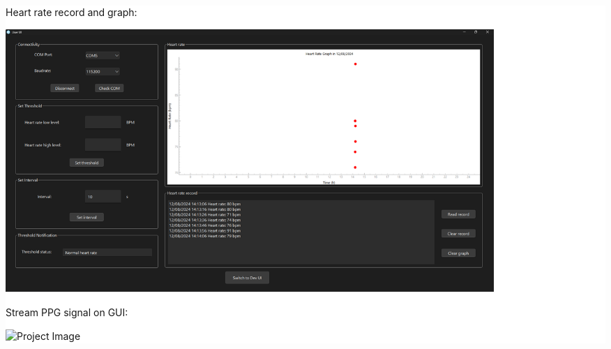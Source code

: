 Heart rate record and graph:
<p align=c"enter">
  <img src="./img/record_graph.png" alt="Project Image" width="700" height="auto">
</p>

Stream PPG signal on GUI:
<p align=c"enter">
  <img src="./img/stream_ppg_on_gui.gif" alt="Project Image" width="700" height="auto">
</p>